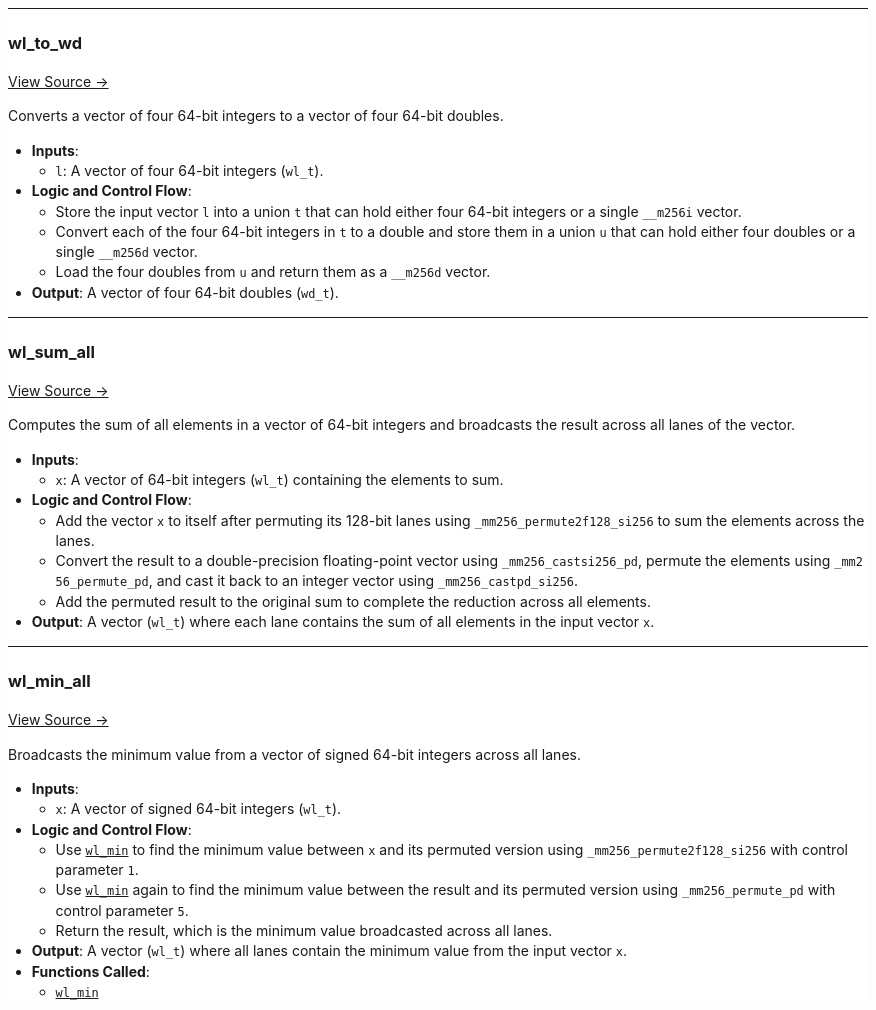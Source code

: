 
---
### wl\_to\_wd
[View Source →](<../../../../../src/util/simd/fd_avx_wl.h#L286>)

Converts a vector of four 64-bit integers to a vector of four 64-bit doubles.
- **Inputs**:
    - ``l``: A vector of four 64-bit integers (`wl_t`).
- **Logic and Control Flow**:
    - Store the input vector `l` into a union `t` that can hold either four 64-bit integers or a single `__m256i` vector.
    - Convert each of the four 64-bit integers in `t` to a double and store them in a union `u` that can hold either four doubles or a single `__m256d` vector.
    - Load the four doubles from `u` and return them as a `__m256d` vector.
- **Output**: A vector of four 64-bit doubles (`wd_t`).


---
### wl\_sum\_all
[View Source →](<../../../../../src/util/simd/fd_avx_wl.h#L308>)

Computes the sum of all elements in a vector of 64-bit integers and broadcasts the result across all lanes of the vector.
- **Inputs**:
    - `x`: A vector of 64-bit integers (`wl_t`) containing the elements to sum.
- **Logic and Control Flow**:
    - Add the vector `x` to itself after permuting its 128-bit lanes using `_mm256_permute2f128_si256` to sum the elements across the lanes.
    - Convert the result to a double-precision floating-point vector using `_mm256_castsi256_pd`, permute the elements using `_mm256_permute_pd`, and cast it back to an integer vector using `_mm256_castpd_si256`.
    - Add the permuted result to the original sum to complete the reduction across all elements.
- **Output**: A vector (`wl_t`) where each lane contains the sum of all elements in the input vector `x`.


---
### wl\_min\_all
[View Source →](<../../../../../src/util/simd/fd_avx_wl.h#L314>)

Broadcasts the minimum value from a vector of signed 64-bit integers across all lanes.
- **Inputs**:
    - `x`: A vector of signed 64-bit integers (`wl_t`).
- **Logic and Control Flow**:
    - Use [`wl_min`](<#wl_min>) to find the minimum value between `x` and its permuted version using `_mm256_permute2f128_si256` with control parameter `1`.
    - Use [`wl_min`](<#wl_min>) again to find the minimum value between the result and its permuted version using `_mm256_permute_pd` with control parameter `5`.
    - Return the result, which is the minimum value broadcasted across all lanes.
- **Output**: A vector (`wl_t`) where all lanes contain the minimum value from the input vector `x`.
- **Functions Called**:
    - [`wl_min`](<#wl_min>)
